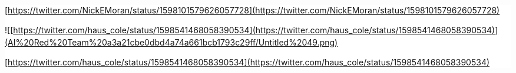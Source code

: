 [https://twitter.com/NickEMoran/status/1598101579626057728](https://twitter.com/NickEMoran/status/1598101579626057728)

![[https://twitter.com/haus_cole/status/1598541468058390534](https://twitter.com/haus_cole/status/1598541468058390534)](AI%20Red%20Team%20a3a21cbe0dbd4a74a661bcb1793c29ff/Untitled%2049.png)

[https://twitter.com/haus_cole/status/1598541468058390534](https://twitter.com/haus_cole/status/1598541468058390534)
